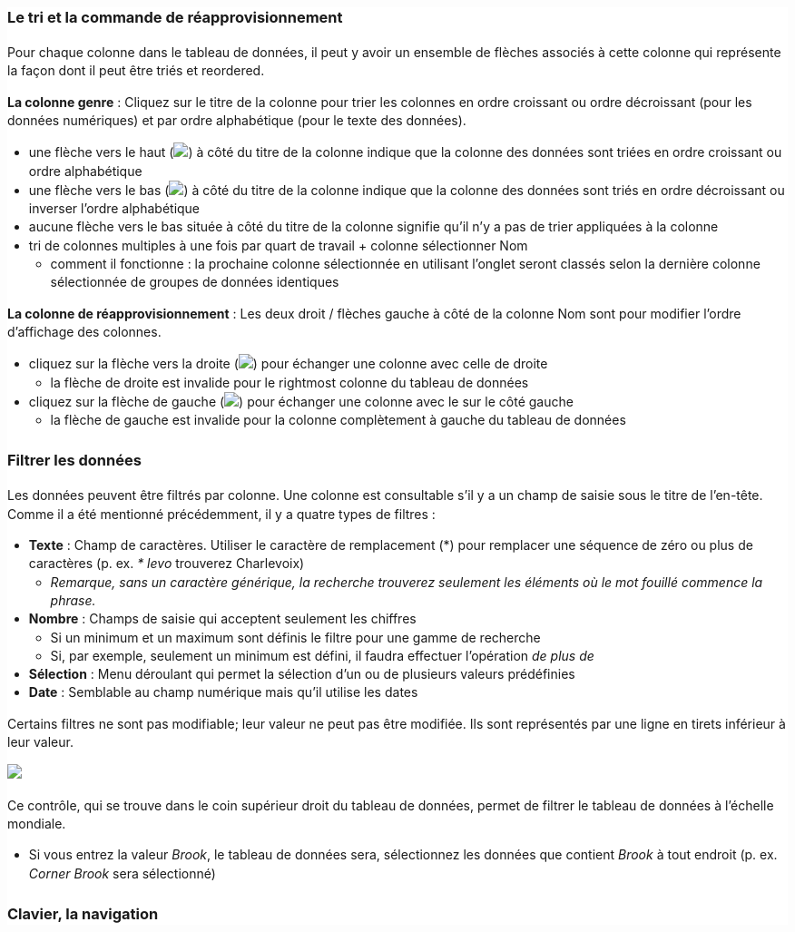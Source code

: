 ### Le tri et la commande de réapprovisionnement

Pour chaque colonne dans le tableau de données, il peut y avoir un ensemble de flèches associés à cette colonne qui représente la façon dont il peut être triés et reordered.

__La colonne genre__ : Cliquez sur le titre de la colonne pour trier les colonnes en ordre croissant ou ordre décroissant (pour les données numériques) et par ordre alphabétique (pour le texte des données).
- une flèche vers le haut (![](datatable/sortAsc.png)) à côté du titre de la colonne indique que la colonne des données sont triées en ordre croissant ou ordre alphabétique
- une flèche vers le bas (![](datatable/sortDesc.png)) à côté du titre de la colonne indique que la colonne des données sont triés en ordre décroissant ou inverser l’ordre alphabétique
- aucune flèche vers le bas située à côté du titre de la colonne signifie qu’il n’y a pas de trier appliquées à la colonne
- tri de colonnes multiples à une fois par quart de travail + colonne sélectionner Nom
    - comment il fonctionne : la prochaine colonne sélectionnée en utilisant l’onglet seront classés selon la dernière colonne sélectionnée de groupes de données identiques

__La colonne de réapprovisionnement__ : Les deux droit / flèches gauche à côté de la colonne Nom sont pour modifier l’ordre d’affichage des colonnes.
- cliquez sur la flèche vers la droite (![](datatable/rightReorderArrow.png)) pour échanger une colonne avec celle de droite
    - la flèche de droite est invalide pour le rightmost colonne du tableau de données
- cliquez sur la flèche de gauche (![](datatable/leftReorderArrow.png)) pour échanger une colonne avec le sur le côté gauche
    - la flèche de gauche est invalide pour la colonne complètement à gauche du tableau de données

### Filtrer les données

Les données peuvent être filtrés par colonne. Une colonne est consultable s’il y a un champ de saisie sous le titre de l’en-tête. Comme il a été mentionné précédemment, il y a quatre types de filtres :
- __Texte__ : Champ de caractères. Utiliser le caractère de remplacement (\*) pour remplacer une séquence de zéro ou plus de caractères (p. ex. _* levo_ trouverez Charlevoix)
    - _Remarque, sans un caractère générique, la recherche trouverez seulement les éléments où le mot fouillé commence la phrase._
- __Nombre__ : Champs de saisie qui acceptent seulement les chiffres
    - Si un minimum et un maximum sont définis le filtre pour une gamme de recherche
    - Si, par exemple, seulement un minimum est défini, il faudra effectuer l’opération _de plus de_
- __Sélection__ : Menu déroulant qui permet la sélection d’un ou de plusieurs valeurs prédéfinies
- __Date__ : Semblable au champ numérique mais qu’il utilise les dates

Certains filtres ne sont pas modifiable; leur valeur ne peut pas être modifiée. Ils sont représentés par une ligne en tirets inférieur à leur valeur.

![](datatable/search_fr.png)

Ce contrôle, qui se trouve dans le coin supérieur droit du tableau de données, permet de filtrer le tableau de données à l’échelle mondiale.
- Si vous entrez la valeur _Brook_, le tableau de données sera, sélectionnez les données que contient _Brook_ à tout endroit (p. ex. _Corner Brook_ sera sélectionné)

### Clavier, la navigation
